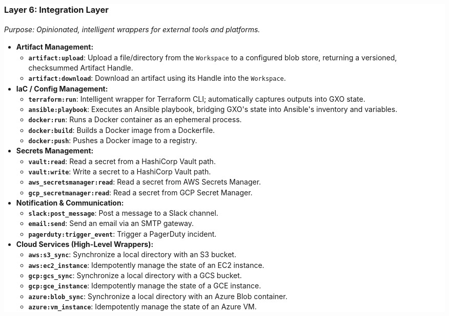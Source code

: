 ### **Layer 6: Integration Layer**
*Purpose: Opinionated, intelligent wrappers for external tools and platforms.*

*   **Artifact Management:**
    *   **`artifact:upload`**: Upload a file/directory from the `Workspace` to a configured blob store, returning a versioned, checksummed Artifact Handle.
    *   **`artifact:download`**: Download an artifact using its Handle into the `Workspace`.
*   **IaC / Config Management:**
    *   **`terraform:run`**: Intelligent wrapper for Terraform CLI; automatically captures outputs into GXO state.
    *   **`ansible:playbook`**: Executes an Ansible playbook, bridging GXO's state into Ansible's inventory and variables.
    *   **`docker:run`**: Runs a Docker container as an ephemeral process.
    *   **`docker:build`**: Builds a Docker image from a Dockerfile.
    *   **`docker:push`**: Pushes a Docker image to a registry.
*   **Secrets Management:**
    *   **`vault:read`**: Read a secret from a HashiCorp Vault path.
    *   **`vault:write`**: Write a secret to a HashiCorp Vault path.
    *   **`aws_secretsmanager:read`**: Read a secret from AWS Secrets Manager.
    *   **`gcp_secretmanager:read`**: Read a secret from GCP Secret Manager.
*   **Notification & Communication:**
    *   **`slack:post_message`**: Post a message to a Slack channel.
    *   **`email:send`**: Send an email via an SMTP gateway.
    *   **`pagerduty:trigger_event`**: Trigger a PagerDuty incident.
*   **Cloud Services (High-Level Wrappers):**
    *   **`aws:s3_sync`**: Synchronize a local directory with an S3 bucket.
    *   **`aws:ec2_instance`**: Idempotently manage the state of an EC2 instance.
    *   **`gcp:gcs_sync`**: Synchronize a local directory with a GCS bucket.
    *   **`gcp:gce_instance`**: Idempotently manage the state of a GCE instance.
    *   **`azure:blob_sync`**: Synchronize a local directory with an Azure Blob container.
    *   **`azure:vm_instance`**: Idempotently manage the state of an Azure VM.

